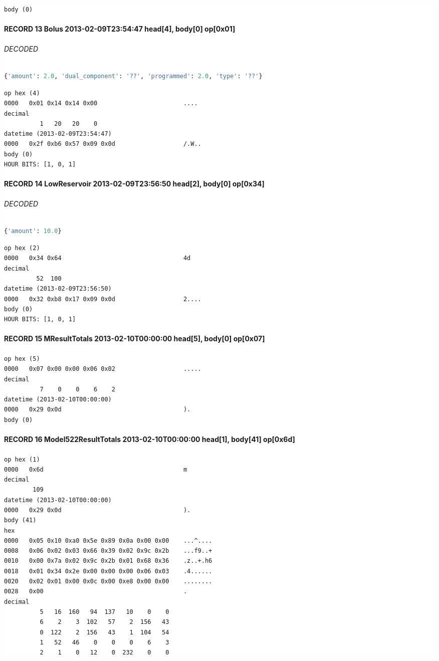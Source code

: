     body (0)

#### RECORD 13 Bolus 2013-02-09T23:54:47 head[4], body[0] op[0x01]
###### DECODED
```python
{'amount': 2.0, 'dual_component': '??', 'programmed': 2.0, 'type': '??'}
```
    op hex (4)
    0000   0x01 0x14 0x14 0x00                        ....
    decimal
              1   20   20    0
    datetime (2013-02-09T23:54:47)
    0000   0x2f 0xb6 0x57 0x09 0x0d                   /.W..
    body (0)
    HOUR BITS: [1, 0, 1]
#### RECORD 14 LowReservoir 2013-02-09T23:56:50 head[2], body[0] op[0x34]
###### DECODED
```python
{'amount': 10.0}
```
    op hex (2)
    0000   0x34 0x64                                  4d
    decimal
             52  100
    datetime (2013-02-09T23:56:50)
    0000   0x32 0xb8 0x17 0x09 0x0d                   2....
    body (0)
    HOUR BITS: [1, 0, 1]
#### RECORD 15 MResultTotals 2013-02-10T00:00:00 head[5], body[0] op[0x07]

    op hex (5)
    0000   0x07 0x00 0x00 0x06 0x02                   .....
    decimal
              7    0    0    6    2
    datetime (2013-02-10T00:00:00)
    0000   0x29 0x0d                                  ).
    body (0)

#### RECORD 16 Model522ResultTotals 2013-02-10T00:00:00 head[1], body[41] op[0x6d]

    op hex (1)
    0000   0x6d                                       m
    decimal
            109
    datetime (2013-02-10T00:00:00)
    0000   0x29 0x0d                                  ).
    body (41)
    hex
    0000   0x05 0x10 0xa0 0x5e 0x89 0x0a 0x00 0x00    ...^....
    0008   0x06 0x02 0x03 0x66 0x39 0x02 0x9c 0x2b    ...f9..+
    0010   0x00 0x7a 0x02 0x9c 0x2b 0x01 0x68 0x36    .z..+.h6
    0018   0x01 0x34 0x2e 0x00 0x00 0x00 0x06 0x03    .4......
    0020   0x02 0x01 0x00 0x0c 0x00 0xe8 0x00 0x00    ........
    0028   0x00                                       .
    decimal
              5   16  160   94  137   10    0    0
              6    2    3  102   57    2  156   43
              0  122    2  156   43    1  104   54
              1   52   46    0    0    0    6    3
              2    1    0   12    0  232    0    0